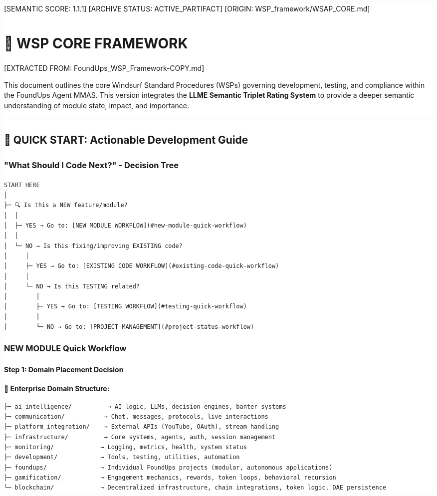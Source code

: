 [SEMANTIC SCORE: 1.1.1]
[ARCHIVE STATUS: ACTIVE_PARTIFACT]
[ORIGIN: WSP_framework/WSAP_CORE.md]

# 📖 WSP CORE FRAMEWORK

[EXTRACTED FROM: FoundUps_WSP_Framework-COPY.md]

This document outlines the core Windsurf Standard Procedures (WSPs) governing development, testing, and compliance within the FoundUps Agent MMAS. This version integrates the **LLME Semantic Triplet Rating System** to provide a deeper semantic understanding of module state, impact, and importance.

---

## 🚀 QUICK START: Actionable Development Guide

### "What Should I Code Next?" - Decision Tree

```
START HERE
│
├─ 🔍 Is this a NEW feature/module?
│  │
│  ├─ YES → Go to: [NEW MODULE WORKFLOW](#new-module-quick-workflow)
│  │
│  └─ NO → Is this fixing/improving EXISTING code?
│     │
│     ├─ YES → Go to: [EXISTING CODE WORKFLOW](#existing-code-quick-workflow)
│     │
│     └─ NO → Is this TESTING related?
│        │
│        ├─ YES → Go to: [TESTING WORKFLOW](#testing-quick-workflow)
│        │
│        └─ NO → Go to: [PROJECT MANAGEMENT](#project-status-workflow)
```

### NEW MODULE Quick Workflow

#### Step 1: Domain Placement Decision
**🏢 Enterprise Domain Structure:**
```
├─ ai_intelligence/          → AI logic, LLMs, decision engines, banter systems
├─ communication/           → Chat, messages, protocols, live interactions
├─ platform_integration/    → External APIs (YouTube, OAuth), stream handling
├─ infrastructure/          → Core systems, agents, auth, session management
├─ monitoring/             → Logging, metrics, health, system status
├─ development/            → Tools, testing, utilities, automation
├─ foundups/               → Individual FoundUps projects (modular, autonomous applications)
├─ gamification/           → Engagement mechanics, rewards, token loops, behavioral recursion
└─ blockchain/             → Decentralized infrastructure, chain integrations, token logic, DAE persistence
```
